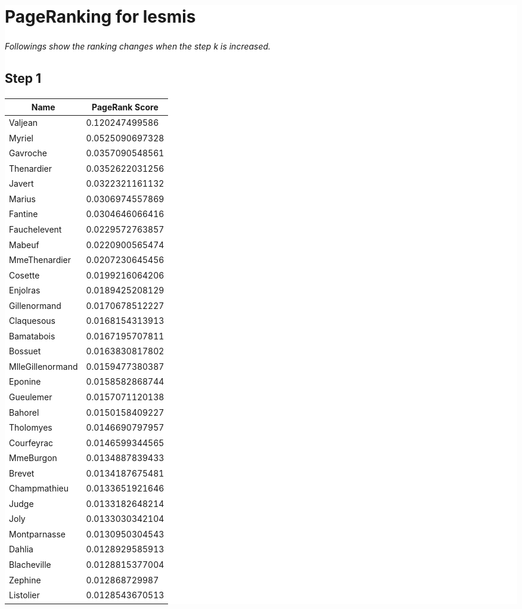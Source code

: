 # PageRanking for lesmis

*Followings show the ranking changes when the step k is increased.*

## Step 1

|	Name	|	PageRank Score	|
|------------|------------|
|	Valjean	|	0.120247499586	|
|	Myriel	|	0.0525090697328	|
|	Gavroche	|	0.0357090548561	|
|	Thenardier	|	0.0352622031256	|
|	Javert	|	0.0322321161132	|
|	Marius	|	0.0306974557869	|
|	Fantine	|	0.0304646066416	|
|	Fauchelevent	|	0.0229572763857	|
|	Mabeuf	|	0.0220900565474	|
|	MmeThenardier	|	0.0207230645456	|
|	Cosette	|	0.0199216064206	|
|	Enjolras	|	0.0189425208129	|
|	Gillenormand	|	0.0170678512227	|
|	Claquesous	|	0.0168154313913	|
|	Bamatabois	|	0.0167195707811	|
|	Bossuet	|	0.0163830817802	|
|	MlleGillenormand	|	0.0159477380387	|
|	Eponine	|	0.0158582868744	|
|	Gueulemer	|	0.0157071120138	|
|	Bahorel	|	0.0150158409227	|
|	Tholomyes	|	0.0146690797957	|
|	Courfeyrac	|	0.0146599344565	|
|	MmeBurgon	|	0.0134887839433	|
|	Brevet	|	0.0134187675481	|
|	Champmathieu	|	0.0133651921646	|
|	Judge	|	0.0133182648214	|
|	Joly	|	0.0133030342104	|
|	Montparnasse	|	0.0130950304543	|
|	Dahlia	|	0.0128929585913	|
|	Blacheville	|	0.0128815377004	|
|	Zephine	|	0.012868729987	|
|	Listolier	|	0.0128543670513	|
